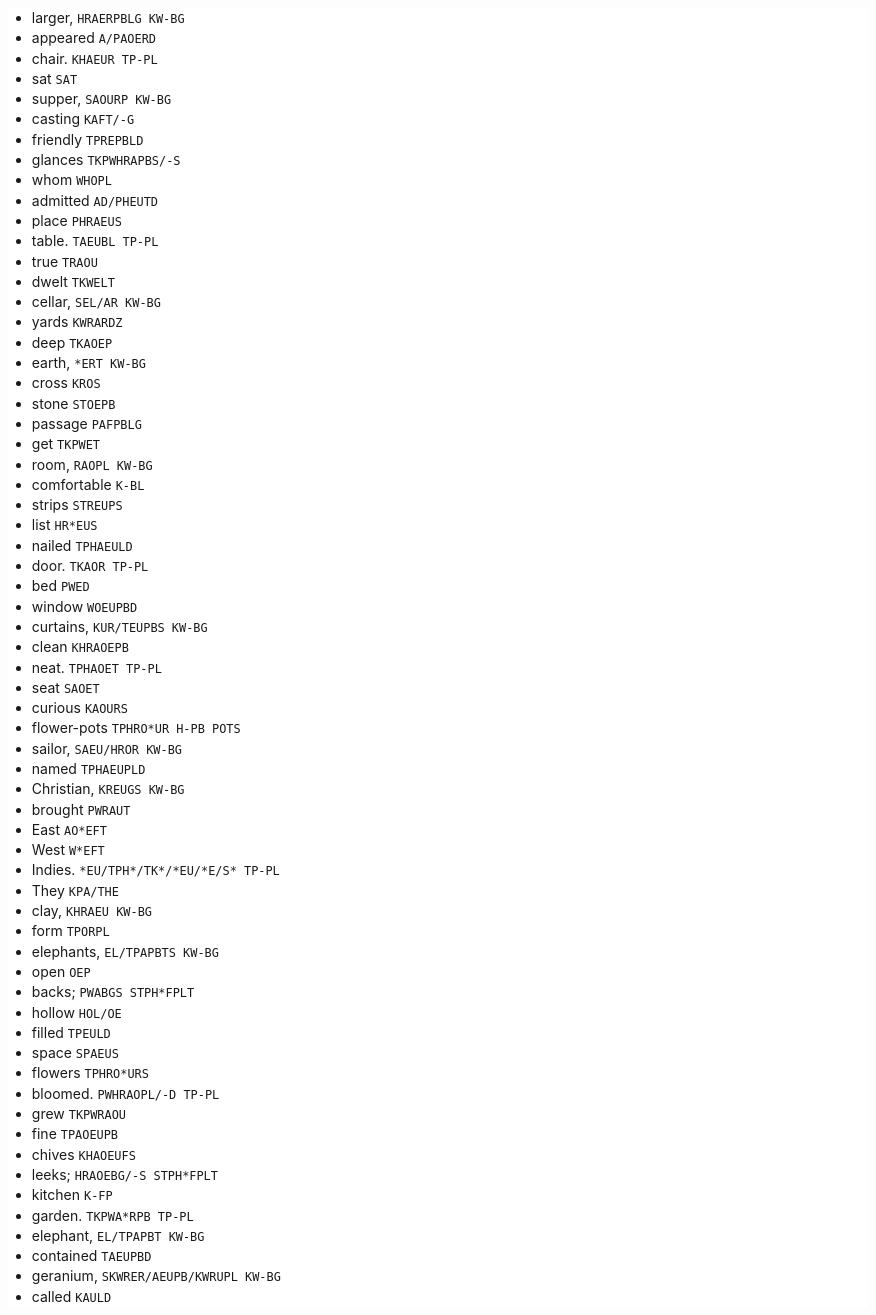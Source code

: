 * larger, `HRAERPBLG KW-BG`
* appeared `A/PAOERD`
* chair. `KHAEUR TP-PL`
* sat `SAT`
* supper, `SAOURP KW-BG`
* casting `KAFT/-G`
* friendly `TPREPBLD`
* glances `TKPWHRAPBS/-S`
* whom `WHOPL`
* admitted `AD/PHEUTD`
* place `PHRAEUS`
* table. `TAEUBL TP-PL`
* true `TRAOU`
* dwelt `TKWELT`
* cellar, `SEL/AR KW-BG`
* yards `KWRARDZ`
* deep `TKAOEP`
* earth, `*ERT KW-BG`
* cross `KROS`
* stone `STOEPB`
* passage `PAFPBLG`
* get `TKPWET`
* room, `RAOPL KW-BG`
* comfortable `K-BL`
* strips `STREUPS`
* list `HR*EUS`
* nailed `TPHAEULD`
* door. `TKAOR TP-PL`
* bed `PWED`
* window `WOEUPBD`
* curtains, `KUR/TEUPBS KW-BG`
* clean `KHRAOEPB`
* neat. `TPHAOET TP-PL`
* seat `SAOET`
* curious `KAOURS`
* flower-pots `TPHRO*UR H-PB POTS`
* sailor, `SAEU/HROR KW-BG`
* named `TPHAEUPLD`
* Christian, `KREUGS KW-BG`
* brought `PWRAUT`
* East `AO*EFT`
* West `W*EFT`
* Indies. `*EU/TPH*/TK*/*EU/*E/S* TP-PL`
* They `KPA/THE`
* clay, `KHRAEU KW-BG`
* form `TPORPL`
* elephants, `EL/TPAPBTS KW-BG`
* open `OEP`
* backs; `PWABGS STPH*FPLT`
* hollow `HOL/OE`
* filled `TPEULD`
* space `SPAEUS`
* flowers `TPHRO*URS`
* bloomed. `PWHRAOPL/-D TP-PL`
* grew `TKPWRAOU`
* fine `TPAOEUPB`
* chives `KHAOEUFS`
* leeks; `HRAOEBG/-S STPH*FPLT`
* kitchen `K-FP`
* garden. `TKPWA*RPB TP-PL`
* elephant, `EL/TPAPBT KW-BG`
* contained `TAEUPBD`
* geranium, `SKWRER/AEUPB/KWRUPL KW-BG`
* called `KAULD`